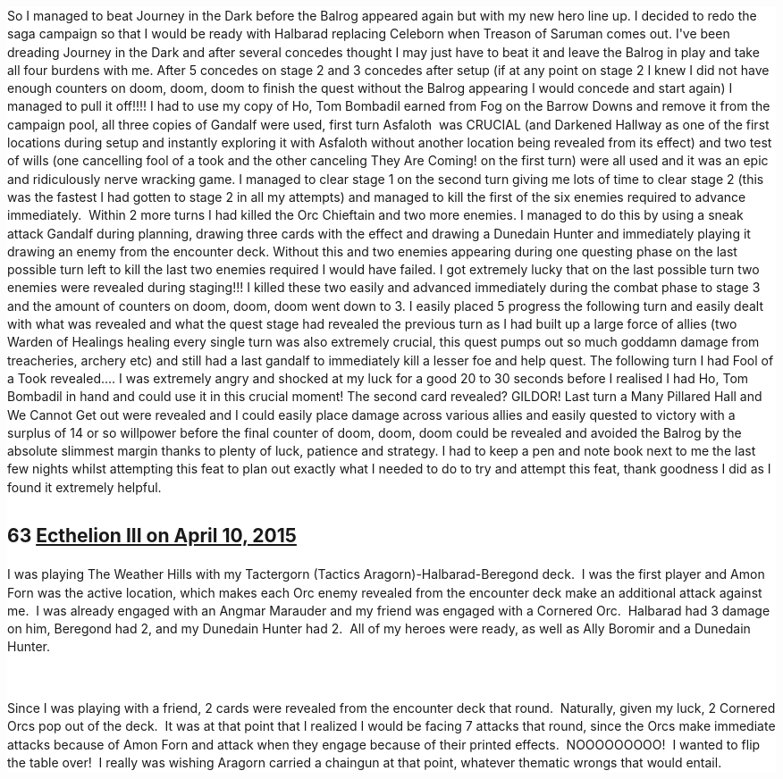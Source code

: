 So I managed to beat Journey in the Dark before the Balrog appeared again but with my new hero line up. I decided to redo the saga campaign so that I would be ready with Halbarad replacing Celeborn when Treason of Saruman comes out. I've been dreading Journey in the Dark and after several concedes thought I may just have to beat it and leave the Balrog in play and take all four burdens with me. After 5 concedes on stage 2 and 3 concedes after setup (if at any point on stage 2 I knew I did not have enough counters on doom, doom, doom to finish the quest without the Balrog appearing I would concede and start again) I managed to pull it off!!!! I had to use my copy of Ho, Tom Bombadil earned from Fog on the Barrow Downs and remove it from the campaign pool, all three copies of Gandalf were used, first turn Asfaloth  was CRUCIAL (and Darkened Hallway as one of the first locations during setup and instantly exploring it with Asfaloth without another location being revealed from its effect) and two test of wills (one cancelling fool of a took and the other canceling They Are Coming! on the first turn) were all used and it was an epic and ridiculously nerve wracking game. I managed to clear stage 1 on the second turn giving me lots of time to clear stage 2 (this was the fastest I had gotten to stage 2 in all my attempts) and managed to kill the first of the six enemies required to advance immediately.  Within 2 more turns I had killed the Orc Chieftain and two more enemies. I managed to do this by using a sneak attack Gandalf during planning, drawing three cards with the effect and drawing a Dunedain Hunter and immediately playing it drawing an enemy from the encounter deck. Without this and two enemies appearing during one questing phase on the last possible turn left to kill the last two enemies required I would have failed. I got extremely lucky that on the last possible turn two enemies were revealed during staging!!! I killed these two easily and advanced immediately during the combat phase to stage 3 and the amount of counters on doom, doom, doom went down to 3. I easily placed 5 progress the following turn and easily dealt with what was revealed and what the quest stage had revealed the previous turn as I had built up a large force of allies (two Warden of Healings healing every single turn was also extremely crucial, this quest pumps out so much goddamn damage from treacheries, archery etc) and still had a last gandalf to immediately kill a lesser foe and help quest. The following turn I had Fool of a Took revealed.... I was extremely angry and shocked at my luck for a good 20 to 30 seconds before I realised I had Ho, Tom Bombadil in hand and could use it in this crucial moment! The second card revealed? GILDOR! Last turn a Many Pillared Hall and We Cannot Get out were revealed and I could easily place damage across various allies and easily quested to victory with a surplus of 14 or so willpower before the final counter of doom, doom, doom could be revealed and avoided the Balrog by the absolute slimmest margin thanks to plenty of luck, patience and strategy. I had to keep a pen and note book next to me the last few nights whilst attempting this feat to plan out exactly what I needed to do to try and attempt this feat, thank goodness I did as I found it extremely helpful.

## 63 [Ecthelion III on April 10, 2015](https://community.fantasyflightgames.com/topic/104011-epic-moments/?do=findComment&comment=1551913)

I was playing The Weather Hills with my Tactergorn (Tactics Aragorn)-Halbarad-Beregond deck.  I was the first player and Amon Forn was the active location, which makes each Orc enemy revealed from the encounter deck make an additional attack against me.  I was already engaged with an Angmar Marauder and my friend was engaged with a Cornered Orc.  Halbarad had 3 damage on him, Beregond had 2, and my Dunedain Hunter had 2.  All of my heroes were ready, as well as Ally Boromir and a Dunedain Hunter.

 

Since I was playing with a friend, 2 cards were revealed from the encounter deck that round.  Naturally, given my luck, 2 Cornered Orcs pop out of the deck.  It was at that point that I realized I would be facing 7 attacks that round, since the Orcs make immediate attacks because of Amon Forn and attack when they engage because of their printed effects.  NOOOOOOOOO!  I wanted to flip the table over!  I really was wishing Aragorn carried a chaingun at that point, whatever thematic wrongs that would entail.
